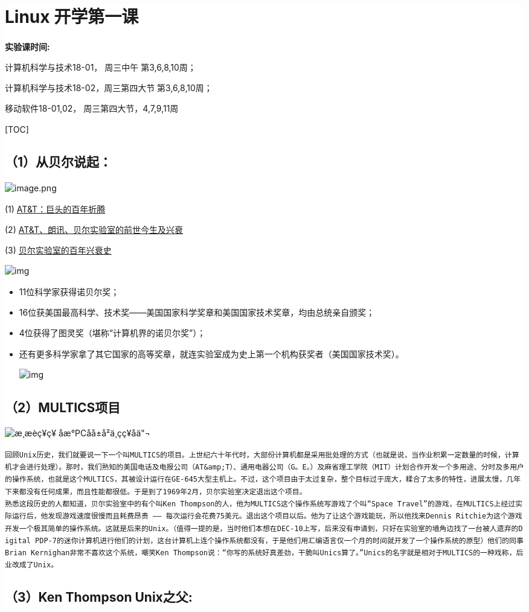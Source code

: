 # Linux 开学第一课    

**实验课时间:**

计算机科学与技术18-01， 周三中午 第3,6,8,10周；

计算机科学与技术18-02，周三第四大节 第3,6,8,10周；

移动软件18-01,02， 周三第四大节，4,7,9,11周

[TOC]



## （1）从贝尔说起：



![image.png](https://upload-images.jianshu.io/upload_images/15665369-daa0a1e0891e9834.png?imageMogr2/auto-orient/strip%7CimageView2/2/w/1240)

(1) [AT&T：巨头的百年折腾](https://baijiahao.baidu.com/s?id=1610201096702812748&wfr=spider&for=pc)

(2) [AT&T、朗讯、贝尔实验室的前世今生及兴衰](
https://www.sohu.com/a/117218622_458015)

(3) [贝尔实验室的百年兴衰史 ](https://www.sohu.com/a/229877467_308613)

![img](http://5b0988e595225.cdn.sohucs.com/images/20180429/07daf4d2feb84caaac4d2ce8b38646da.png)



- 11位科学家获得诺贝尔奖；

- 16位获美国最高科学、技术奖——美国国家科学奖章和美国国家技术奖章，均由总统亲自颁奖；

- 4位获得了图灵奖（堪称“计算机界的诺贝尔奖”）；

- 还有更多科学家拿了其它国家的高等奖章，就连实验室成为史上第一个机构获奖者（美国国家技术奖）。

  ![img](http://5b0988e595225.cdn.sohucs.com/images/20180429/2cc5a6f083394a5696256e4e4a8cad57.jpeg)

## （2）MULTICS项目

![æ¸æèç¥­ç¥ åæ°PCåå±å²ä¸çç¥åä"¬ ](http://img5.pcpop.com/ArticleImages/0x0/2/2335/002335350.jpg)

```美国电话及电报公司（AT&amp;T）、通用电器公司（G。E。）及麻省理工学院（MIT）计划合作.
回顾Unix历史，我们就要说一下一个叫MULTICS的项目。上世纪六十年代时，大部份计算机都是采用批处理的方式（也就是说，当作业积累一定数量的时候，计算机才会进行处理）。那时，我们熟知的美国电话及电报公司（AT&amp;T）、通用电器公司（G。E。）及麻省理工学院（MIT）计划合作开发一个多用途、分时及多用户的操作系统，也就是这个MULTICS，其被设计运行在GE-645大型主机上。不过，这个项目由于太过复杂，整个目标过于庞大，糅合了太多的特性，进展太慢，几年下来都没有任何成果，而且性能都很低。于是到了1969年2月，贝尔实验室决定退出这个项目。
熟悉这段历史的人都知道，贝尔实验室中的有个叫Ken Thompson的人，他为MULTICS这个操作系统写游戏了个叫“Space Travel”的游戏，在MULTICS上经过实际运行后，他发现游戏速度很慢而且耗费昂贵 —— 每次运行会花费75美元。退出这个项目以后。他为了让这个游戏能玩，所以他找来Dennis Ritchie为这个游戏开发一个极其简单的操作系统。这就是后来的Unix。（值得一提的是，当时他们本想在DEC-10上写，后来没有申请到，只好在实验室的墙角边找了一台被人遗弃的Digital PDP-7的迷你计算机进行他们的计划，这台计算机上连个操作系统都没有，于是他们用汇编语言仅一个月的时间就开发了一个操作系统的原型）他们的同事Brian Kernighan非常不喜欢这个系统，嘲笑Ken Thompson说：“你写的系统好真差劲，干脆叫Unics算了。”Unics的名字就是相对于MULTICS的一种戏称，后业改成了Unix。
```
## （3）Ken Thompson Unix之父:
